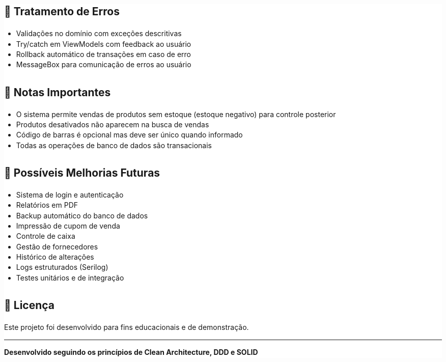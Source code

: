 ## 🐛 Tratamento de Erros

- Validações no domínio com exceções descritivas
- Try/catch em ViewModels com feedback ao usuário
- Rollback automático de transações em caso de erro
- MessageBox para comunicação de erros ao usuário

## 📝 Notas Importantes

- O sistema permite vendas de produtos sem estoque (estoque negativo) para controle posterior
- Produtos desativados não aparecem na busca de vendas
- Código de barras é opcional mas deve ser único quando informado
- Todas as operações de banco de dados são transacionais

## 🔮 Possíveis Melhorias Futuras

- Sistema de login e autenticação
- Relatórios em PDF
- Backup automático do banco de dados
- Impressão de cupom de venda
- Controle de caixa
- Gestão de fornecedores
- Histórico de alterações
- Logs estruturados (Serilog)
- Testes unitários e de integração

## 📄 Licença

Este projeto foi desenvolvido para fins educacionais e de demonstração.

---

**Desenvolvido seguindo os princípios de Clean Architecture, DDD e SOLID**
